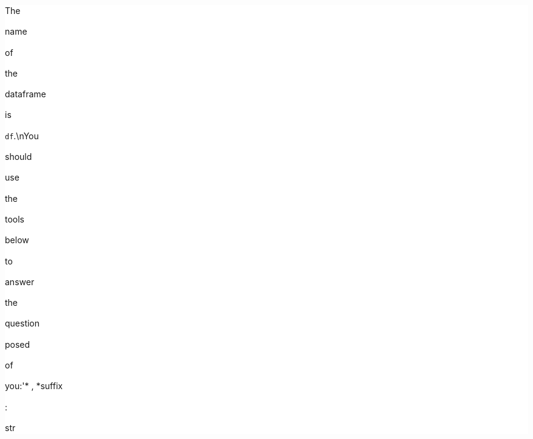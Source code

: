 
 The
 

 name
 

 of
 

 the
 

 dataframe
 

 is
 

 `df`.\nYou
 

 should
 

 use
 

 the
 

 tools
 

 below
 

 to
 

 answer
 

 the
 

 question
 

 posed
 

 of
 

 you:'*
 ,
 *suffix
 



 :
 





 str
 


